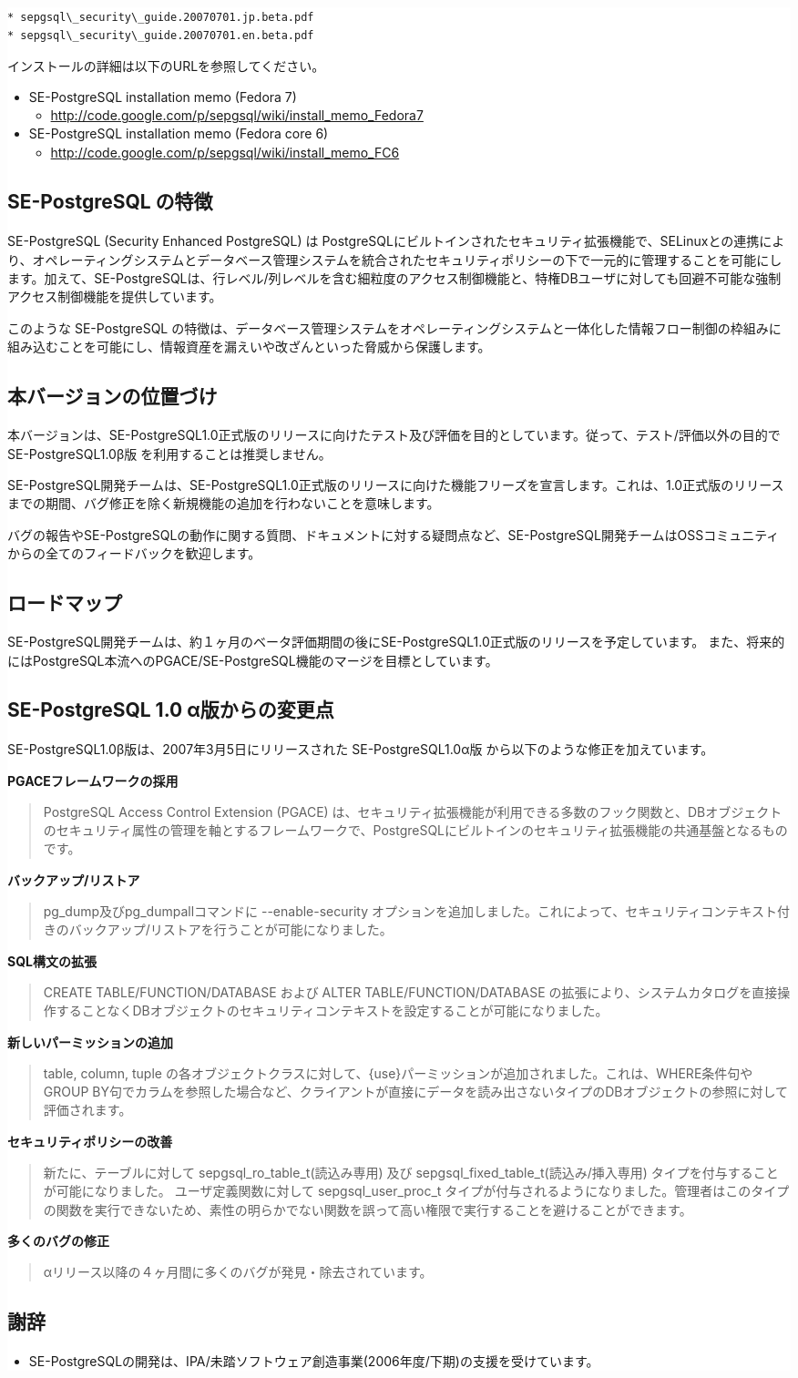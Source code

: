     * sepgsql\_security\_guide.20070701.jp.beta.pdf
    * sepgsql\_security\_guide.20070701.en.beta.pdf

インストールの詳細は以下のURLを参照してください。
  * SE-PostgreSQL installation memo (Fedora 7)
    * http://code.google.com/p/sepgsql/wiki/install_memo_Fedora7
  * SE-PostgreSQL installation memo (Fedora core 6)
    * http://code.google.com/p/sepgsql/wiki/install_memo_FC6

## SE-PostgreSQL の特徴 ##

SE-PostgreSQL (Security Enhanced PostgreSQL) は PostgreSQLにビルトインされたセキュリティ拡張機能で、SELinuxとの連携により、オペレーティングシステムとデータベース管理システムを統合されたセキュリティポリシーの下で一元的に管理することを可能にします。加えて、SE-PostgreSQLは、行レベル/列レベルを含む細粒度のアクセス制御機能と、特権DBユーザに対しても回避不可能な強制アクセス制御機能を提供しています。

このような SE-PostgreSQL の特徴は、データベース管理システムをオペレーティングシステムと一体化した情報フロー制御の枠組みに組み込むことを可能にし、情報資産を漏えいや改ざんといった脅威から保護します。

## 本バージョンの位置づけ ##

本バージョンは、SE-PostgreSQL1.0正式版のリリースに向けたテスト及び評価を目的としています。従って、テスト/評価以外の目的で SE-PostgreSQL1.0β版 を利用することは推奨しません。

SE-PostgreSQL開発チームは、SE-PostgreSQL1.0正式版のリリースに向けた機能フリーズを宣言します。これは、1.0正式版のリリースまでの期間、バグ修正を除く新規機能の追加を行わないことを意味します。

バグの報告やSE-PostgreSQLの動作に関する質問、ドキュメントに対する疑問点など、SE-PostgreSQL開発チームはOSSコミュニティからの全てのフィードバックを歓迎します。

## ロードマップ ##

SE-PostgreSQL開発チームは、約１ヶ月のベータ評価期間の後にSE-PostgreSQL1.0正式版のリリースを予定しています。
また、将来的にはPostgreSQL本流へのPGACE/SE-PostgreSQL機能のマージを目標としています。

## SE-PostgreSQL 1.0 α版からの変更点 ##

SE-PostgreSQL1.0β版は、2007年3月5日にリリースされた SE-PostgreSQL1.0α版 から以下のような修正を加えています。

**PGACEフレームワークの採用**
> PostgreSQL Access Control Extension (PGACE) は、セキュリティ拡張機能が利用できる多数のフック関数と、DBオブジェクトのセキュリティ属性の管理を軸とするフレームワークで、PostgreSQLにビルトインのセキュリティ拡張機能の共通基盤となるものです。

**バックアップ/リストア**
> pg\_dump及びpg\_dumpallコマンドに --enable-security オプションを追加しました。これによって、セキュリティコンテキスト付きのバックアップ/リストアを行うことが可能になりました。

**SQL構文の拡張**
> CREATE TABLE/FUNCTION/DATABASE および ALTER TABLE/FUNCTION/DATABASE の拡張により、システムカタログを直接操作することなくDBオブジェクトのセキュリティコンテキストを設定することが可能になりました。

**新しいパーミッションの追加**
> table, column, tuple の各オブジェクトクラスに対して、{use}パーミッションが追加されました。これは、WHERE条件句やGROUP BY句でカラムを参照した場合など、クライアントが直接にデータを読み出さないタイプのDBオブジェクトの参照に対して評価されます。

**セキュリティポリシーの改善**
> 新たに、テーブルに対して sepgsql\_ro\_table\_t(読込み専用) 及び sepgsql\_fixed\_table\_t(読込み/挿入専用) タイプを付与することが可能になりました。
> ユーザ定義関数に対して sepgsql\_user\_proc\_t タイプが付与されるようになりました。管理者はこのタイプの関数を実行できないため、素性の明らかでない関数を誤って高い権限で実行することを避けることができます。

**多くのバグの修正**
> αリリース以降の４ヶ月間に多くのバグが発見・除去されています。

## 謝辞 ##
  * SE-PostgreSQLの開発は、IPA/未踏ソフトウェア創造事業(2006年度/下期)の支援を受けています。